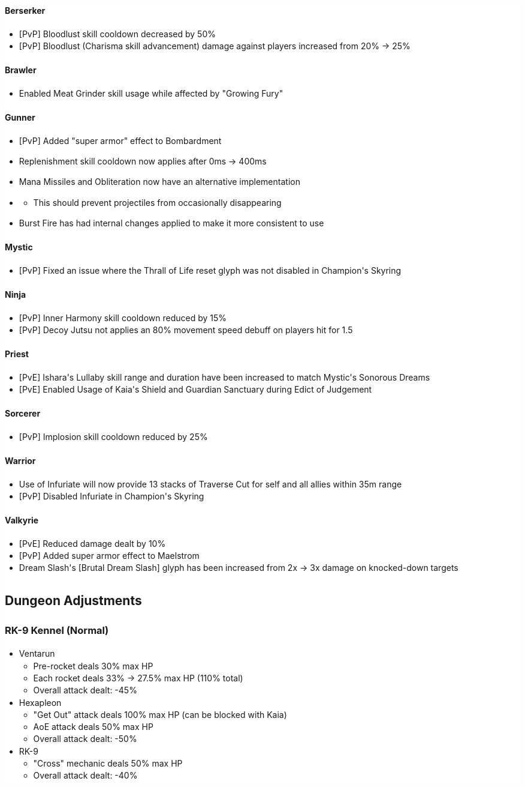 #### Berserker
-   [PvP] Bloodlust skill cooldown decreased by 50%
-   [PvP] Bloodlust (Charisma skill advancement) damage against players increased from 20% -> 25%

#### Brawler
-   Enabled Meat Grinder skill usage while affected by "Growing Fury"

#### Gunner
-   [PvP] Added "super armor" effect to Bombardment
-   Replenishment skill cooldown now applies after 0ms -> 400ms
-   Mana Missiles and Obliteration now have an alternative implementation
-   -   This should prevent projectiles from occasionally disappearing

-   Burst Fire has had internal changes applied to make it more consistent to use

#### Mystic
-   [PvP] Fixed an issue where the Thrall of Life reset glyph was not disabled in Champion's Skyring

#### Ninja
-   [PvP] Inner Harmony skill cooldown reduced by 15%
-   [PvP] Decoy Jutsu not applies an 80% movement speed debuff on players hit for 1.5

#### Priest
-   [PvE] Ishara's Lullaby skill range and duration have been increased to match Mystic's Sonorous Dreams
-   [PvE] Enabled Usage of Kaia's Shield and Guardian Sanctuary during Edict of Judgement

#### Sorcerer
-   [PvP] Implosion skill cooldown reduced by 25%

#### Warrior
-   Use of Infuriate will now provide 13 stacks of Traverse Cut for self and all allies within 35m range
-   [PvP] Disabled Infuriate in Champion's Skyring

#### Valkyrie
-   [PvE] Reduced damage dealt by 10%
-   [PvP] Added super armor effect to Maelstrom
-   Dream Slash's [Brutal Dream Slash] glyph has been increased from 2x -> 3x damage on knocked-down targets

## Dungeon Adjustments

### RK-9 Kennel (Normal)
- Ventarun
  - Pre-rocket deals 30% max HP
  - Each rocket deals 33% → 27.5% max HP (110% total)
  - Overall attack dealt: -45%
- Hexapleon
  - "Get Out" attack deals 100% max HP (can be blocked with Kaia)
  - AoE attack deals 50% max HP
  - Overall attack dealt: -50%
- RK-9
  - "Cross" mechanic deals 50% max HP
  - Overall attack dealt: -40%
